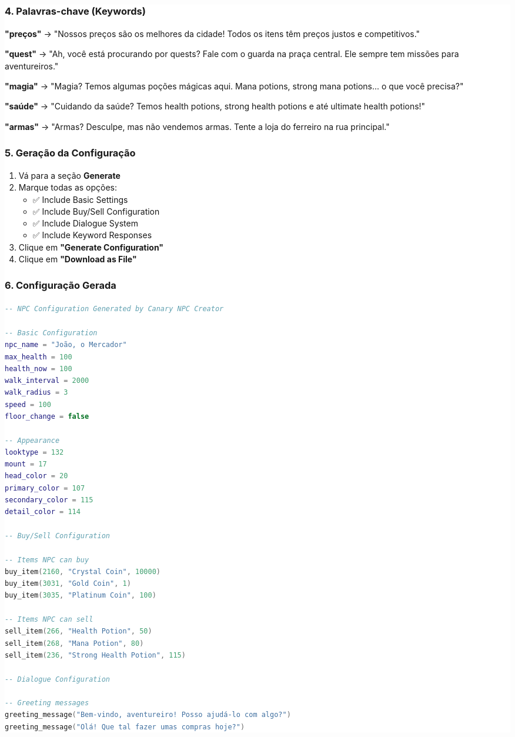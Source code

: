 ### 4. Palavras-chave (Keywords)

**"preços"** → "Nossos preços são os melhores da cidade! Todos os itens têm preços justos e competitivos."

**"quest"** → "Ah, você está procurando por quests? Fale com o guarda na praça central. Ele sempre tem missões para aventureiros."

**"magia"** → "Magia? Temos algumas poções mágicas aqui. Mana potions, strong mana potions... o que você precisa?"

**"saúde"** → "Cuidando da saúde? Temos health potions, strong health potions e até ultimate health potions!"

**"armas"** → "Armas? Desculpe, mas não vendemos armas. Tente a loja do ferreiro na rua principal."

### 5. Geração da Configuração

1. Vá para a seção **Generate**
2. Marque todas as opções:
   - ✅ Include Basic Settings
   - ✅ Include Buy/Sell Configuration
   - ✅ Include Dialogue System
   - ✅ Include Keyword Responses
3. Clique em **"Generate Configuration"**
4. Clique em **"Download as File"**

### 6. Configuração Gerada

```lua
-- NPC Configuration Generated by Canary NPC Creator

-- Basic Configuration
npc_name = "João, o Mercador"
max_health = 100
health_now = 100
walk_interval = 2000
walk_radius = 3
speed = 100
floor_change = false

-- Appearance
looktype = 132
mount = 17
head_color = 20
primary_color = 107
secondary_color = 115
detail_color = 114

-- Buy/Sell Configuration

-- Items NPC can buy
buy_item(2160, "Crystal Coin", 10000)
buy_item(3031, "Gold Coin", 1)
buy_item(3035, "Platinum Coin", 100)

-- Items NPC can sell
sell_item(266, "Health Potion", 50)
sell_item(268, "Mana Potion", 80)
sell_item(236, "Strong Health Potion", 115)

-- Dialogue Configuration

-- Greeting messages
greeting_message("Bem-vindo, aventureiro! Posso ajudá-lo com algo?")
greeting_message("Olá! Que tal fazer umas compras hoje?")
```
